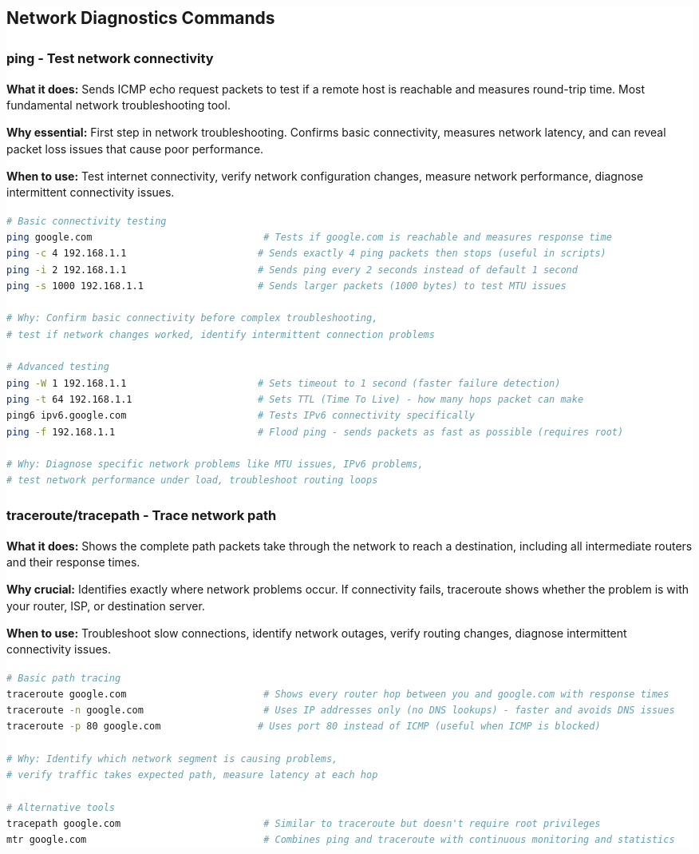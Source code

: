 
## Network Diagnostics Commands

### **ping** - Test network connectivity

**What it does:** Sends ICMP echo request packets to test if a remote host is reachable and measures round-trip time. Most fundamental network troubleshooting tool.

**Why essential:** First step in network troubleshooting. Confirms basic connectivity, measures network latency, and can reveal packet loss issues that cause poor performance.

**When to use:** Test internet connectivity, verify network configuration changes, measure network performance, diagnose intermittent connectivity issues.

```bash
# Basic connectivity testing
ping google.com                              # Tests if google.com is reachable and measures response time
ping -c 4 192.168.1.1                       # Sends exactly 4 ping packets then stops (useful in scripts)
ping -i 2 192.168.1.1                       # Sends ping every 2 seconds instead of default 1 second
ping -s 1000 192.168.1.1                    # Sends larger packets (1000 bytes) to test MTU issues

# Why: Confirm basic connectivity before complex troubleshooting,
# test if network changes worked, identify intermittent connection problems

# Advanced testing
ping -W 1 192.168.1.1                       # Sets timeout to 1 second (faster failure detection)
ping -t 64 192.168.1.1                      # Sets TTL (Time To Live) - how many hops packet can make
ping6 ipv6.google.com                       # Tests IPv6 connectivity specifically
ping -f 192.168.1.1                         # Flood ping - sends packets as fast as possible (requires root)

# Why: Diagnose specific network problems like MTU issues, IPv6 problems,
# test network performance under load, troubleshoot routing loops
```

### **traceroute/tracepath** - Trace network path

**What it does:** Shows the complete path packets take through the network to reach a destination, including all intermediate routers and their response times.

**Why crucial:** Identifies exactly where network problems occur. If connectivity fails, traceroute shows whether the problem is with your router, ISP, or destination server.

**When to use:** Troubleshoot slow connections, identify network outages, verify routing changes, diagnose intermittent connectivity issues.

```bash
# Basic path tracing
traceroute google.com                        # Shows every router hop between you and google.com with response times
traceroute -n google.com                     # Uses IP addresses only (no DNS lookups) - faster and avoids DNS issues
traceroute -p 80 google.com                 # Uses port 80 instead of ICMP (useful when ICMP is blocked)

# Why: Identify which network segment is causing problems,
# verify traffic takes expected path, measure latency at each hop

# Alternative tools
tracepath google.com                         # Similar to traceroute but doesn't require root privileges
mtr google.com                               # Combines ping and traceroute with continuous monitoring and statistics
```